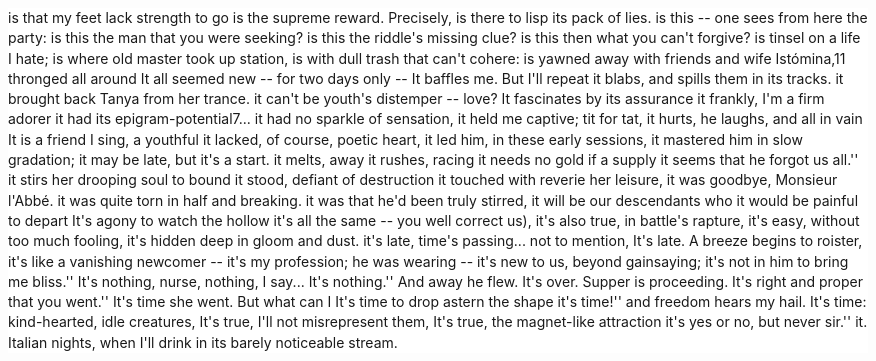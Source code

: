 is that my feet lack strength to go
is the supreme reward. Precisely,
is there to lisp its pack of lies.
is this -- one sees from here the party:
is this the man that you were seeking?
is this the riddle's missing clue?
is this then what you can't forgive?
is tinsel on a life I hate;
is where old master took up station,
is with dull trash that can't cohere:
is yawned away with friends and wife
Istómina,11 thronged all around
It all seemed new -- for two days only --
It baffles me. But I'll repeat
it blabs, and spills them in its tracks.
it brought back Tanya from her trance.
it can't be youth's distemper -- love?
It fascinates by its assurance
it frankly, I'm a firm adorer
it had its epigram-potential7...
it had no sparkle of sensation,
it held me captive; tit for tat,
it hurts, he laughs, and all in vain
It is a friend I sing, a youthful
it lacked, of course, poetic heart,
it led him, in these early sessions,
it mastered him in slow gradation;
it may be late, but it's a start.
it melts, away it rushes, racing
it needs no gold if a supply
it seems that he forgot us all.''
it stirs her drooping soul to bound
it stood, defiant of destruction
it touched with reverie her leisure,
it was goodbye, Monsieur l'Abbé.
it was quite torn in half and breaking.
it was that he'd been truly stirred,
it will be our descendants who
it would be painful to depart
It's agony to watch the hollow
it's all the same -- you well correct us),
it's also true, in battle's rapture,
it's easy, without too much fooling,
it's hidden deep in gloom and dust.
it's late, time's passing... not to mention,
It's late. A breeze begins to roister,
it's like a vanishing newcomer --
it's my profession; he was wearing --
it's new to us, beyond gainsaying;
it's not in him to bring me bliss.''
It's nothing, nurse, nothing, I say...
It's nothing.'' And away he flew.
It's over. Supper is proceeding.
It's right and proper that you went.''
It's time she went. But what can I
It's time to drop astern the shape
it's time!'' and freedom hears my hail.
It's time: kind-hearted, idle creatures,
It's true, I'll not misrepresent them,
It's true, the magnet-like attraction
it's yes or no, but never sir.''
it.
Italian nights, when I'll drink in
its barely noticeable stream.
